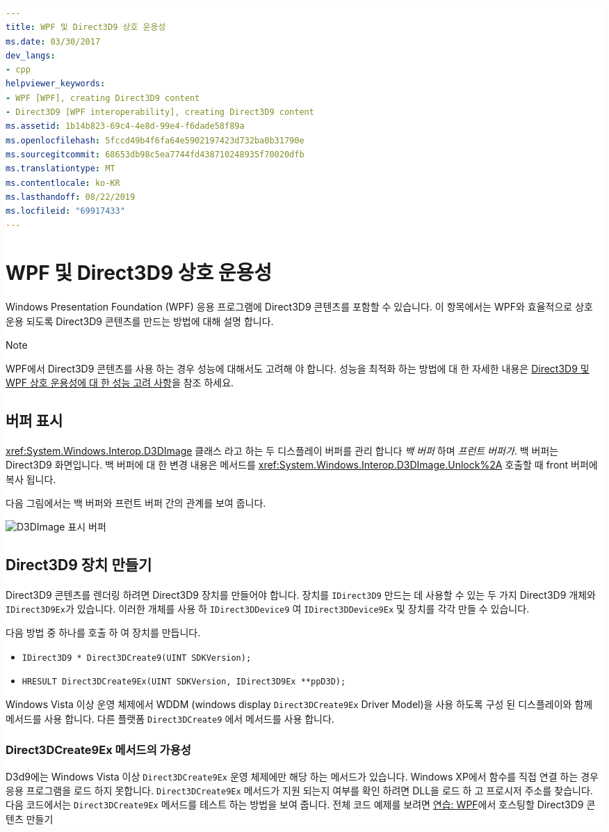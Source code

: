 ```yaml
---
title: WPF 및 Direct3D9 상호 운용성
ms.date: 03/30/2017
dev_langs:
- cpp
helpviewer_keywords:
- WPF [WPF], creating Direct3D9 content
- Direct3D9 [WPF interoperability], creating Direct3D9 content
ms.assetid: 1b14b823-69c4-4e8d-99e4-f6dade58f89a
ms.openlocfilehash: 5fccd49b4f6fa64e5902197423d732ba0b31790e
ms.sourcegitcommit: 68653db98c5ea7744fd438710248935f70020dfb
ms.translationtype: MT
ms.contentlocale: ko-KR
ms.lasthandoff: 08/22/2019
ms.locfileid: "69917433"
---
```

# <a name="wpf-and-direct3d9-interoperation"></a>WPF 및 Direct3D9 상호 운용성
Windows Presentation Foundation (WPF) 응용 프로그램에 Direct3D9 콘텐츠를 포함할 수 있습니다. 이 항목에서는 WPF와 효율적으로 상호 운용 되도록 Direct3D9 콘텐츠를 만드는 방법에 대해 설명 합니다.  
  
> [!NOTE]
> WPF에서 Direct3D9 콘텐츠를 사용 하는 경우 성능에 대해서도 고려해 야 합니다. 성능을 최적화 하는 방법에 대 한 자세한 내용은 [Direct3D9 및 WPF 상호 운용성에 대 한 성능 고려 사항](performance-considerations-for-direct3d9-and-wpf-interoperability.md)을 참조 하세요.  
  
## <a name="display-buffers"></a>버퍼 표시  
 <xref:System.Windows.Interop.D3DImage> 클래스 라고 하는 두 디스플레이 버퍼를 관리 합니다 *백 버퍼* 하며 *프런트 버퍼가*. 백 버퍼는 Direct3D9 화면입니다. 백 버퍼에 대 한 변경 내용은 메서드를 <xref:System.Windows.Interop.D3DImage.Unlock%2A> 호출할 때 front 버퍼에 복사 됩니다.  
  
 다음 그림에서는 백 버퍼와 프런트 버퍼 간의 관계를 보여 줍니다.  
  
 ![D3DImage 표시 버퍼](./media/d3dimage-buffers.png "D3DImage_buffers")  
  
## <a name="direct3d9-device-creation"></a>Direct3D9 장치 만들기  
 Direct3D9 콘텐츠를 렌더링 하려면 Direct3D9 장치를 만들어야 합니다. 장치를 `IDirect3D9` 만드는 데 사용할 수 있는 두 가지 Direct3D9 개체와 `IDirect3D9Ex`가 있습니다. 이러한 개체를 사용 하 `IDirect3DDevice9` 여 `IDirect3DDevice9Ex` 및 장치를 각각 만들 수 있습니다.  
  
 다음 방법 중 하나를 호출 하 여 장치를 만듭니다.  
  
- `IDirect3D9 * Direct3DCreate9(UINT SDKVersion);`  
  
- `HRESULT Direct3DCreate9Ex(UINT SDKVersion, IDirect3D9Ex **ppD3D);`  
  
 Windows Vista 이상 운영 체제에서 WDDM (windows display `Direct3DCreate9Ex` Driver Model)을 사용 하도록 구성 된 디스플레이와 함께 메서드를 사용 합니다. 다른 플랫폼 `Direct3DCreate9` 에서 메서드를 사용 합니다.  
  
### <a name="availability-of-the-direct3dcreate9ex-method"></a>Direct3DCreate9Ex 메서드의 가용성  
 D3d9에는 Windows Vista 이상 `Direct3DCreate9Ex` 운영 체제에만 해당 하는 메서드가 있습니다. Windows XP에서 함수를 직접 연결 하는 경우 응용 프로그램을 로드 하지 못합니다. `Direct3DCreate9Ex` 메서드가 지원 되는지 여부를 확인 하려면 DLL을 로드 하 고 프로시저 주소를 찾습니다. 다음 코드에서는 `Direct3DCreate9Ex` 메서드를 테스트 하는 방법을 보여 줍니다. 전체 코드 예제를 보려면 [연습: WPF](walkthrough-creating-direct3d9-content-for-hosting-in-wpf.md)에서 호스팅할 Direct3D9 콘텐츠 만들기  
  